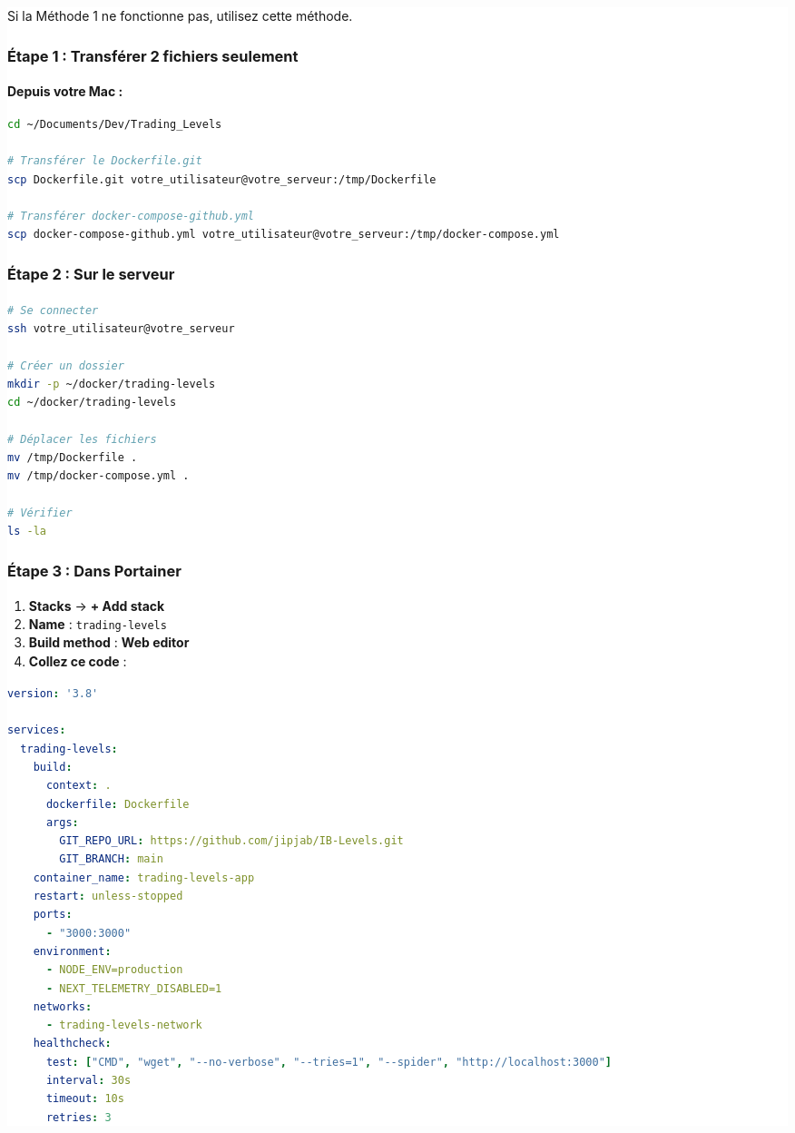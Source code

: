Si la Méthode 1 ne fonctionne pas, utilisez cette méthode.

### Étape 1 : Transférer 2 fichiers seulement

**Depuis votre Mac :**

```bash
cd ~/Documents/Dev/Trading_Levels

# Transférer le Dockerfile.git
scp Dockerfile.git votre_utilisateur@votre_serveur:/tmp/Dockerfile

# Transférer docker-compose-github.yml
scp docker-compose-github.yml votre_utilisateur@votre_serveur:/tmp/docker-compose.yml
```

### Étape 2 : Sur le serveur

```bash
# Se connecter
ssh votre_utilisateur@votre_serveur

# Créer un dossier
mkdir -p ~/docker/trading-levels
cd ~/docker/trading-levels

# Déplacer les fichiers
mv /tmp/Dockerfile .
mv /tmp/docker-compose.yml .

# Vérifier
ls -la
```

### Étape 3 : Dans Portainer

1. **Stacks** → **+ Add stack**
2. **Name** : `trading-levels`
3. **Build method** : **Web editor**
4. **Collez ce code** :

```yaml
version: '3.8'

services:
  trading-levels:
    build:
      context: .
      dockerfile: Dockerfile
      args:
        GIT_REPO_URL: https://github.com/jipjab/IB-Levels.git
        GIT_BRANCH: main
    container_name: trading-levels-app
    restart: unless-stopped
    ports:
      - "3000:3000"
    environment:
      - NODE_ENV=production
      - NEXT_TELEMETRY_DISABLED=1
    networks:
      - trading-levels-network
    healthcheck:
      test: ["CMD", "wget", "--no-verbose", "--tries=1", "--spider", "http://localhost:3000"]
      interval: 30s
      timeout: 10s
      retries: 3
```